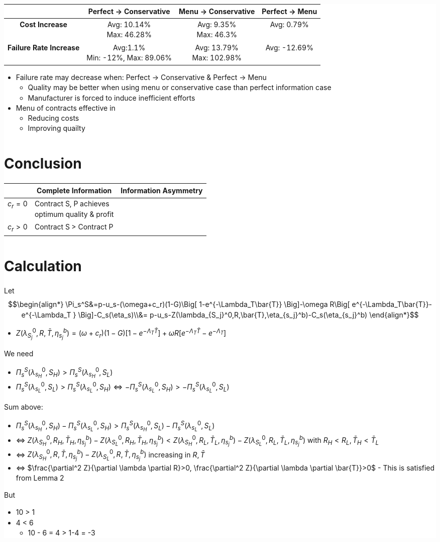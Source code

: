 |                           | Perfect $\rightarrow$ Conservative | Menu $\rightarrow$ Conservative | Perfect $\rightarrow$ Menu |
|:-------------------------:|:----------------------------------:|:-------------------------------:|:--------------------------:|
|     __Cost Increase__     |     Avg: 10.14%<br>Max: 46.28%     |    Avg: 9.35%<br>Max: 46.3%     |         Avg: 0.79%         |
| __Failure Rate Increase__ | Avg:1.1%<br>Min: -12%, Max: 89.06% |   Avg: 13.79%<br>Max: 102.98%   |        Avg: -12.69%        |

- Failure rate may decrease when: Perfect $\rightarrow$ Conservative & Perfect $\rightarrow$ Menu
	- Quality may be better when using menu or conservative case than perfect information case
	- Manufacturer is forced to induce inefficient efforts
- Menu of contracts effective in
	- Reducing costs
	- Improving quailty


# Conclusion


|         | Complete Information                               | Information Asymmetry |
| :-----: | -------------------------------------------------- | --------------------- |
| $c_r=0$ | Contract S, P achieves<br>optimum quality & profit |                       |
| $c_r>0$ | Contract S > Contract P                            |                       |


# Calculation

Let 
$$\begin{align*}
\Pi_s^S&=p-u_s-(\omega+c_r)(1-G)\Big[ 1-e^{-\Lambda_T\bar{T}} \Big]-\omega R\Big[ e^{-\Lambda_T\bar{T}}-e^{-\Lambda_T } \Big]-C_s(\eta_s)\\&= p-u_s-Z(\lambda_{S_j}^0,R,\bar{T},\eta_{s_j}^b)-C_s(\eta_{s_j}^b)
\end{align*}$$
- $Z(\lambda_{S_j}^0,R,\bar{T},\eta_{s_j}^b)=(\omega+c_r)(1-G)\Big[ 1-e^{-\Lambda_T\bar{T}} \Big]+\omega R\Big[ e^{-\Lambda_T\bar{T}}-e^{-\Lambda_T } \Big]$


We need
- $\Pi_s^S(\lambda_{s_H}^0,S_H)>\Pi_s^S(\lambda_{s_H}^0,S_L)$
- $\Pi_s^S(\lambda_{s_L}^0,S_L)>\Pi_s^S(\lambda_{s_L}^0,S_H) \iff -\Pi_s^S(\lambda_{s_L}^0,S_H)>-\Pi_s^S(\lambda_{s_L}^0,S_L)$

Sum above:
- $\Pi_s^S(\lambda_{s_H}^0,S_H)-\Pi_s^S(\lambda_{s_L}^0,S_H)>\Pi_s^S(\lambda_{s_H}^0,S_L)-\Pi_s^S(\lambda_{s_L}^0,S_L)$
- $\iff$ $Z(\lambda_{S_H}^0,R_H,\bar{T}_H,\eta_{s_j}^b)-Z(\lambda_{S_L}^0,R_H,\bar{T}_H,\eta_{s_j}^b)<Z(\lambda_{S_H}^0,R_L,\bar{T}_L,\eta_{s_j}^b)-Z(\lambda_{S_L}^0,R_L,\bar{T}_L,\eta_{s_j}^b)$ with $R_H<R_L,\bar{T}_H<\bar{T}_L$
- $\iff$ $Z(\lambda_{S_H}^0,R,\bar{T},\eta_{s_j}^b)-Z(\lambda_{S_L}^0,R,\bar{T},\eta_{s_j}^b)$ increasing in $R,\bar{T}$ 
- $\iff$ $\frac{\partial^2 Z}{\partial \lambda \partial R}>0, \frac{\partial^2 Z}{\partial \lambda \partial \bar{T}}>0$ - This is satisfied from Lemma 2

But
- 10 > 1
- 4 < 6
	- 10 - 6 = 4 > 1-4 = -3